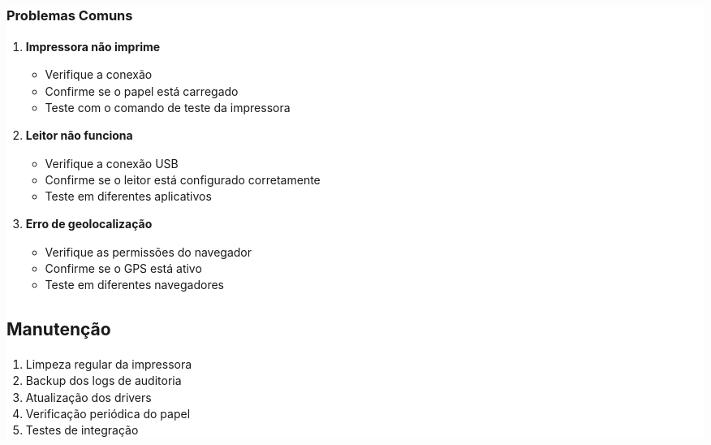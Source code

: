 ### Problemas Comuns

1. **Impressora não imprime**
   - Verifique a conexão
   - Confirme se o papel está carregado
   - Teste com o comando de teste da impressora

2. **Leitor não funciona**
   - Verifique a conexão USB
   - Confirme se o leitor está configurado corretamente
   - Teste em diferentes aplicativos

3. **Erro de geolocalização**
   - Verifique as permissões do navegador
   - Confirme se o GPS está ativo
   - Teste em diferentes navegadores

## Manutenção

1. Limpeza regular da impressora
2. Backup dos logs de auditoria
3. Atualização dos drivers
4. Verificação periódica do papel
5. Testes de integração 